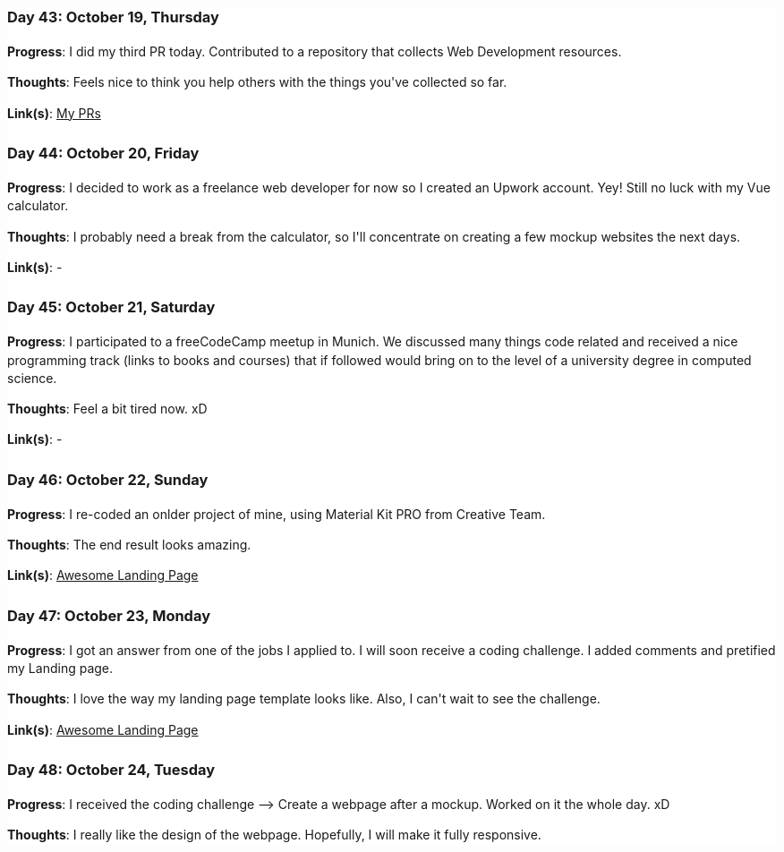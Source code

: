 
### Day 43: October 19, Thursday

**Progress**: I did my third PR today. Contributed to a repository that collects Web Development resources.

**Thoughts**: Feels nice to think you help others with the things you've collected so far.

**Link(s)**: [My PRs](https://github.com/pulls?q=is%3Apr+author%3Anawnaw7+is%3Aclosed)


### Day 44: October 20, Friday

**Progress**: I decided to work as a freelance web developer for now so I created an Upwork account. Yey! Still no luck with my Vue calculator. 

**Thoughts**: I probably need a break from the calculator, so I'll concentrate on creating a few mockup websites the next days.

**Link(s)**: -


### Day 45: October 21, Saturday

**Progress**: I participated to a freeCodeCamp meetup in Munich. We discussed many things code related and received a nice programming track (links to books and courses) that if followed would bring on to the level of a university degree in computed science.

**Thoughts**: Feel a bit tired now. xD

**Link(s)**: -


### Day 46: October 22, Sunday

**Progress**: I re-coded an onlder project of mine, using Material Kit PRO from Creative Team.

**Thoughts**: The end result looks amazing. 

**Link(s)**: [Awesome Landing Page](https://nawnaw7.github.io/landing-page-template/)


### Day 47: October 23, Monday

**Progress**: I got an answer from one of the jobs I applied to. I will soon receive a coding challenge. I added comments and pretified my Landing page.

**Thoughts**: I love the way my landing page template looks like. Also, I can't wait to see the challenge.

**Link(s)**: [Awesome Landing Page](https://nawnaw7.github.io/landing-page-template/)


### Day 48: October 24, Tuesday

**Progress**: I received the coding challenge --> Create a webpage after a mockup. Worked on it the whole day. xD

**Thoughts**: I really like the design of the webpage. Hopefully, I will make it fully responsive.

